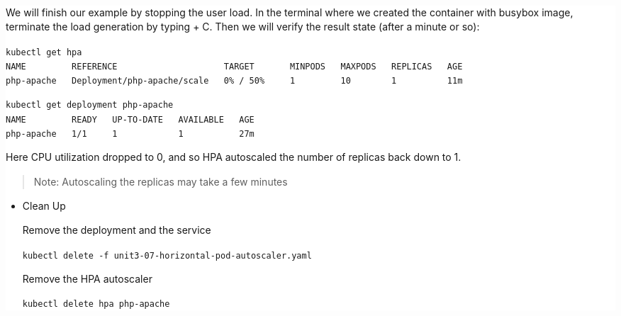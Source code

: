   We will finish our example by stopping the user load.
  In the terminal where we created the container with busybox image, terminate the load generation by typing <Ctrl> + C.
  Then we will verify the result state (after a minute or so):
  ```shell
  kubectl get hpa
  NAME         REFERENCE                     TARGET       MINPODS   MAXPODS   REPLICAS   AGE
  php-apache   Deployment/php-apache/scale   0% / 50%     1         10        1          11m
  ```
  ```shell
  kubectl get deployment php-apache
  NAME         READY   UP-TO-DATE   AVAILABLE   AGE
  php-apache   1/1     1            1           27m
  ```
  Here CPU utilization dropped to 0, and so HPA autoscaled the number of replicas back down to 1.

  > Note: Autoscaling the replicas may take a few minutes
- Clean Up
     
  Remove the deployment and the service
  ```shell 
  kubectl delete -f unit3-07-horizontal-pod-autoscaler.yaml
  ```  
  Remove the HPA autoscaler
  ```shell 
  kubectl delete hpa php-apache
  ```  